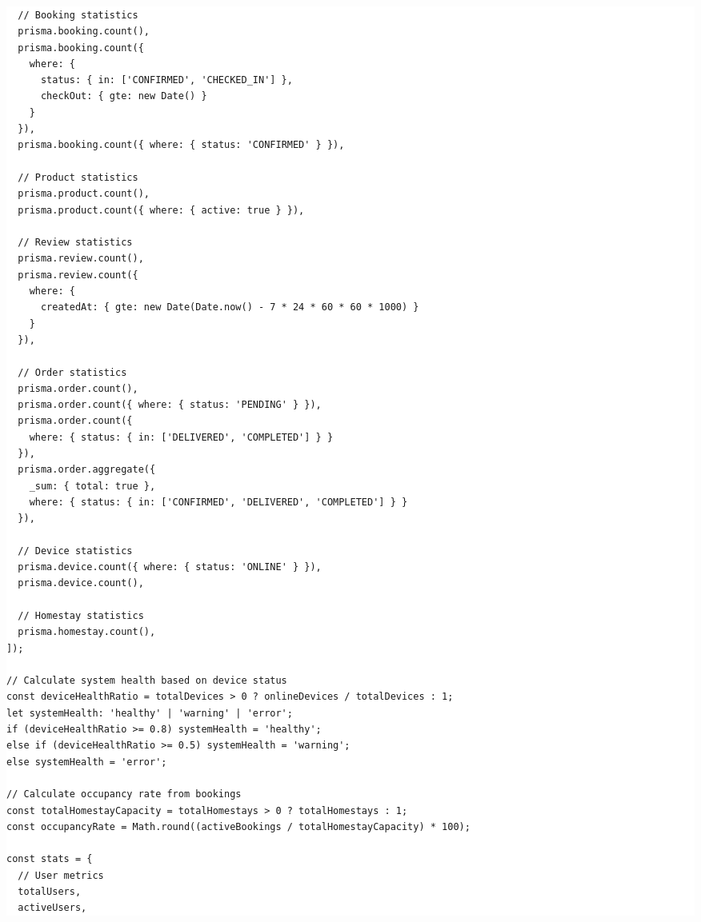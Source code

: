       // Booking statistics
      prisma.booking.count(),
      prisma.booking.count({ 
        where: { 
          status: { in: ['CONFIRMED', 'CHECKED_IN'] },
          checkOut: { gte: new Date() }
        } 
      }),
      prisma.booking.count({ where: { status: 'CONFIRMED' } }),
      
      // Product statistics
      prisma.product.count(),
      prisma.product.count({ where: { active: true } }),
      
      // Review statistics
      prisma.review.count(),
      prisma.review.count({ 
        where: { 
          createdAt: { gte: new Date(Date.now() - 7 * 24 * 60 * 60 * 1000) }
        } 
      }),
      
      // Order statistics
      prisma.order.count(),
      prisma.order.count({ where: { status: 'PENDING' } }),
      prisma.order.count({ 
        where: { status: { in: ['DELIVERED', 'COMPLETED'] } }
      }),
      prisma.order.aggregate({
        _sum: { total: true },
        where: { status: { in: ['CONFIRMED', 'DELIVERED', 'COMPLETED'] } }
      }),
      
      // Device statistics
      prisma.device.count({ where: { status: 'ONLINE' } }),
      prisma.device.count(),
      
      // Homestay statistics
      prisma.homestay.count(),
    ]);

    // Calculate system health based on device status
    const deviceHealthRatio = totalDevices > 0 ? onlineDevices / totalDevices : 1;
    let systemHealth: 'healthy' | 'warning' | 'error';
    if (deviceHealthRatio >= 0.8) systemHealth = 'healthy';
    else if (deviceHealthRatio >= 0.5) systemHealth = 'warning';
    else systemHealth = 'error';

    // Calculate occupancy rate from bookings
    const totalHomestayCapacity = totalHomestays > 0 ? totalHomestays : 1;
    const occupancyRate = Math.round((activeBookings / totalHomestayCapacity) * 100);

    const stats = {
      // User metrics
      totalUsers,
      activeUsers,
      